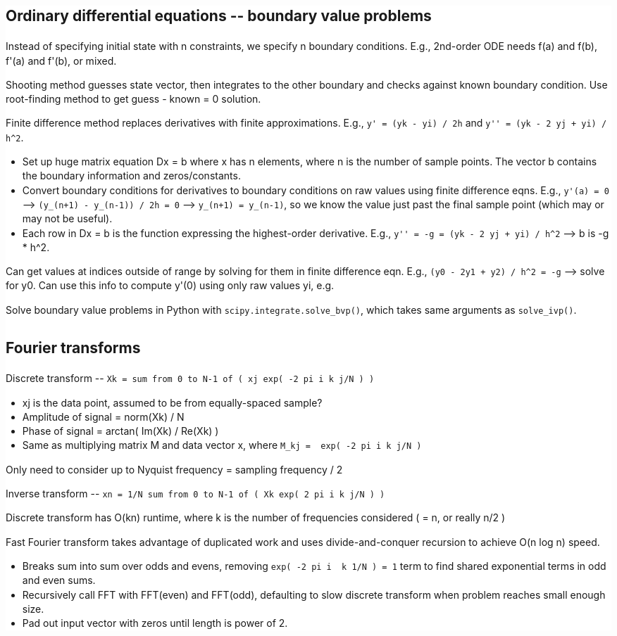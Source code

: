 ## Ordinary differential equations -- boundary value problems

Instead of specifying initial state with n constraints, we specify n 
boundary conditions. E.g., 2nd-order ODE needs f(a) and f(b), 
f'(a) and f'(b), or mixed.

Shooting method guesses state vector, then integrates to the other 
boundary and checks against known boundary condition. Use root-finding 
method to get guess - known = 0 solution.

Finite difference method replaces derivatives with finite approximations. 
E.g., `y' = (yk - yi) / 2h` and `y'' = (yk - 2 yj + yi) / h^2`. 
  * Set up huge matrix equation Dx = b where x has n elements, 
  where n is the number of sample points. The vector b 
  contains the boundary information and zeros/constants.
  * Convert boundary conditions for derivatives to boundary 
  conditions on raw values using finite difference eqns. 
  E.g., `y'(a) = 0` --> `(y_(n+1) - y_(n-1)) / 2h = 0` --> 
  `y_(n+1) = y_(n-1)`, so we know the value just past the final 
  sample point (which may or may not be useful).
  * Each row in Dx = b is the function expressing the highest-order 
  derivative. E.g., `y'' = -g = (yk - 2 yj + yi) / h^2` --> b is 
  -g * h^2. 

Can get values at indices outside of range by solving for them in 
finite difference eqn. E.g., `(y0 - 2y1 + y2) / h^2 = -g` --> 
solve for y0. Can use this info to compute y'(0) using only raw values 
yi, e.g.

Solve boundary value problems in Python with `scipy.integrate.solve_bvp()`, 
which takes same arguments as `solve_ivp()`.

## Fourier transforms

Discrete transform -- `Xk = sum from 0 to N-1 of ( xj exp( -2 pi i k j/N ) )`
  * xj is the data point, assumed to be from equally-spaced sample?
  * Amplitude of signal = norm(Xk) / N
  * Phase of signal = arctan( Im(Xk) / Re(Xk) )
  * Same as multiplying matrix M and data vector x, where `M_kj = 
  exp( -2 pi i k j/N )`

Only need to consider up to Nyquist frequency = sampling frequency / 2

Inverse transform -- `xn = 1/N sum from 0 to N-1 of ( Xk exp( 2 pi i k j/N ) )`

Discrete transform has O(kn) runtime, where k is the number of frequencies 
considered ( = n, or really n/2 )

Fast Fourier transform takes advantage of duplicated work and uses 
divide-and-conquer recursion to achieve O(n log n) speed.
  * Breaks sum into sum over odds and evens, removing `exp( -2 pi i 
  k 1/N ) = 1` term to find shared exponential terms in odd and even sums. 
  * Recursively call FFT with FFT(even) and FFT(odd), defaulting to 
  slow discrete transform when problem reaches small enough size.
  * Pad out input vector with zeros until length is power of 2.
